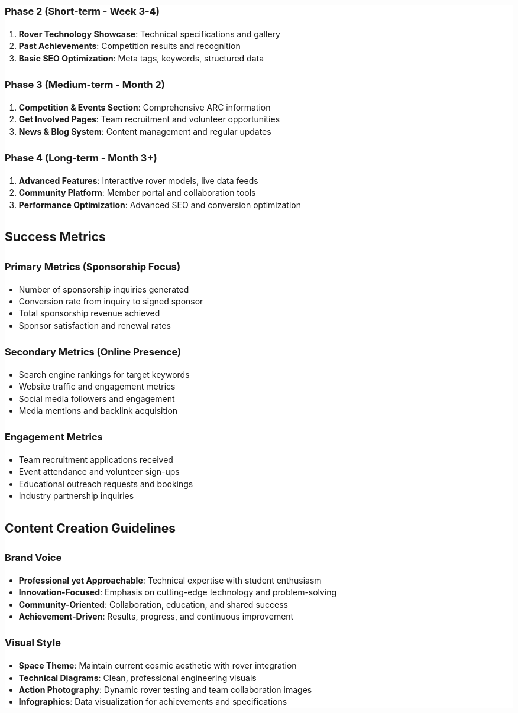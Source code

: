 ### Phase 2 (Short-term - Week 3-4)
1. **Rover Technology Showcase**: Technical specifications and gallery
2. **Past Achievements**: Competition results and recognition
3. **Basic SEO Optimization**: Meta tags, keywords, structured data

### Phase 3 (Medium-term - Month 2)
1. **Competition & Events Section**: Comprehensive ARC information
2. **Get Involved Pages**: Team recruitment and volunteer opportunities
3. **News & Blog System**: Content management and regular updates

### Phase 4 (Long-term - Month 3+)
1. **Advanced Features**: Interactive rover models, live data feeds
2. **Community Platform**: Member portal and collaboration tools
3. **Performance Optimization**: Advanced SEO and conversion optimization

## Success Metrics

### Primary Metrics (Sponsorship Focus)
- Number of sponsorship inquiries generated
- Conversion rate from inquiry to signed sponsor
- Total sponsorship revenue achieved
- Sponsor satisfaction and renewal rates

### Secondary Metrics (Online Presence)
- Search engine rankings for target keywords
- Website traffic and engagement metrics
- Social media followers and engagement
- Media mentions and backlink acquisition

### Engagement Metrics
- Team recruitment applications received
- Event attendance and volunteer sign-ups
- Educational outreach requests and bookings
- Industry partnership inquiries

## Content Creation Guidelines

### Brand Voice
- **Professional yet Approachable**: Technical expertise with student enthusiasm
- **Innovation-Focused**: Emphasis on cutting-edge technology and problem-solving
- **Community-Oriented**: Collaboration, education, and shared success
- **Achievement-Driven**: Results, progress, and continuous improvement

### Visual Style
- **Space Theme**: Maintain current cosmic aesthetic with rover integration
- **Technical Diagrams**: Clean, professional engineering visuals
- **Action Photography**: Dynamic rover testing and team collaboration images
- **Infographics**: Data visualization for achievements and specifications
